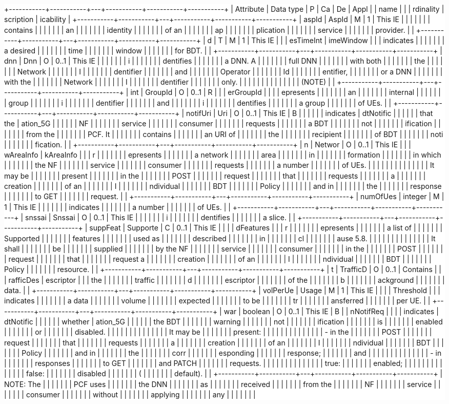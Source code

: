 +-----------+-----------+---+-----------+-----------+-----------+ | Attribute | Data type | P | Ca | De | Appl | | name | | | rdinality | scription | icability | +-----------+-----------+---+-----------+-----------+-----------+ | aspId | AspId | M | 1 | This IE | | | | | | | contains | | | | | | | an | | | | | | | identity | | | | | | | of an | | | | | | | ap | | | | | | | plication | | | | | | | service | | | | | | | provider. | | +-----------+-----------+---+-----------+-----------+-----------+ | d | T | M | 1 | This IE | | | esTimeInt | imeWindow | | | indicates | | | | | | | a desired | | | | | | | time | | | | | | | window | | | | | | | for BDT. | | +-----------+-----------+---+-----------+-----------+-----------+ | dnn | Dnn | O | 0..1 | This IE | | | | | | | i | | | | | | | dentifies | | | | | | | a DNN. A | | | | | | | full DNN | | | | | | | with both | | | | | | | the | | | | | | | Network | | | | | | | I | | | | | | | dentifier | | | | | | | and | | | | | | | Operator | | | | | | | Id | | | | | | | entifier, | | | | | | | or a DNN | | | | | | | with the | | | | | | | Network | | | | | | | I | | | | | | | dentifier | | | | | | | only. | | | | | | | | | | | | | | (NOTE) | | +-----------+-----------+---+-----------+-----------+-----------+ | int | GroupId | O | 0..1 | R | | | erGroupId | | | | epresents | | | | | | | an | | | | | | | internal | | | | | | | group | | | | | | | i | | | | | | | dentifier | | | | | | | and | | | | | | | i | | | | | | | dentifies | | | | | | | a group | | | | | | | of UEs. | | +-----------+-----------+---+-----------+-----------+-----------+ | notifUri | Uri | O | 0..1 | This IE | B | | | | | | indicates | dtNotific | | | | | | that the | ation_5G | | | | | | NF | | | | | | | service | | | | | | | consumer | | | | | | | requests | | | | | | | a BDT | | | | | | | not | | | | | | | ification | | | | | | | from the | | | | | | | PCF. It | | | | | | | contains | | | | | | | an URI of | | | | | | | the | | | | | | | recipient | | | | | | | of BDT | | | | | | | noti | | | | | | | fication. | | +-----------+-----------+---+-----------+-----------+-----------+ | n | Networ | O | 0..1 | This IE | | | wAreaInfo | kAreaInfo | | | r | | | | | | | epresents | | | | | | | a network | | | | | | | area | | | | | | | in | | | | | | | formation | | | | | | | in which | | | | | | | the NF | | | | | | | service | | | | | | | consumer | | | | | | | requests | | | | | | | a number | | | | | | | of UEs. | | | | | | | | | | | | | | It may be | | | | | | | present | | | | | | | in the | | | | | | | POST | | | | | | | request | | | | | | | that | | | | | | | requests | | | | | | | a | | | | | | | creation | | | | | | | of an | | | | | | | I | | | | | | | ndividual | | | | | | | BDT | | | | | | | Policy | | | | | | | and in | | | | | | | the | | | | | | | response | | | | | | | to GET | | | | | | | request. | | +-----------+-----------+---+-----------+-----------+-----------+ | numOfUes | integer | M | 1 | This IE | | | | | | | indicates | | | | | | | a number | | | | | | | of UEs. | | +-----------+-----------+---+-----------+-----------+-----------+ | snssai | Snssai | O | 0..1 | This IE | | | | | | | i | | | | | | | dentifies | | | | | | | a slice. | | +-----------+-----------+---+-----------+-----------+-----------+ | suppFeat | Supporte | C | 0..1 | This IE | | | | dFeatures | | | r | | | | | | | epresents | | | | | | | a list of | | | | | | | Supported | | | | | | | features | | | | | | | used as | | | | | | | described | | | | | | | in | | | | | | | cl | | | | | | | ause 5.8. | | | | | | | | | | | | | | It shall | | | | | | | be | | | | | | | supplied | | | | | | | by the NF | | | | | | | service | | | | | | | consumer | | | | | | | in the | | | | | | | POST | | | | | | | request | | | | | | | that | | | | | | | request a | | | | | | | creation | | | | | | | of an | | | | | | | I | | | | | | | ndividual | | | | | | | BDT | | | | | | | Policy | | | | | | | resource. | | +-----------+-----------+---+-----------+-----------+-----------+ | t | TrafficD | O | 0..1 | Contains | | | rafficDes | escriptor | | | the | | | | | | | traffic | | | | | | | d | | | | | | | escriptor | | | | | | | of the | | | | | | | b | | | | | | | ackground | | | | | | | data. | | +-----------+-----------+---+-----------+-----------+-----------+ | volPerUe | Usage | M | 1 | This IE | | | | Threshold | | | indicates | | | | | | | a data | | | | | | | volume | | | | | | | expected | | | | | | | to be | | | | | | | tr | | | | | | | ansferred | | | | | | | per UE. | | +-----------+-----------+---+-----------+-----------+-----------+ | war | boolean | O | 0..1 | This IE | B | | nNotifReq | | | | indicates | dtNotific | | | | | | whether | ation_5G | | | | | | the BDT | | | | | | | warning | | | | | | | not | | | | | | | ification | | | | | | | is | | | | | | | enabled | | | | | | | or | | | | | | | disabled. | | | | | | | | | | | | | | It may be | | | | | | | present: | | | | | | | | | | | | | | - in the | | | | | | | POST | | | | | | | request | | | | | | | that | | | | | | | requests | | | | | | | a | | | | | | | creation | | | | | | | of an | | | | | | | I | | | | | | | ndividual | | | | | | | BDT | | | | | | | Policy | | | | | | | and in | | | | | | | the | | | | | | | corr | | | | | | | esponding | | | | | | | response; | | | | | | | and | | | | | | | | | | | | | | - in | | | | | | | responses | | | | | | | to GET | | | | | | | and PATCH | | | | | | | requests. | | | | | | | | | | | | | | true: | | | | | | | enabled; | | | | | | | | | | | | | | false: | | | | | | | disabled | | | | | | | ( | | | | | | | default). | | +-----------+-----------+---+-----------+-----------+-----------+ | NOTE: The | | | | | | | PCF uses | | | | | | | the DNN | | | | | | | as | | | | | | | received | | | | | | | from the | | | | | | | NF | | | | | | | service | | | | | | | consumer | | | | | | | without | | | | | | | applying | | | | | | | any | | | | | | |